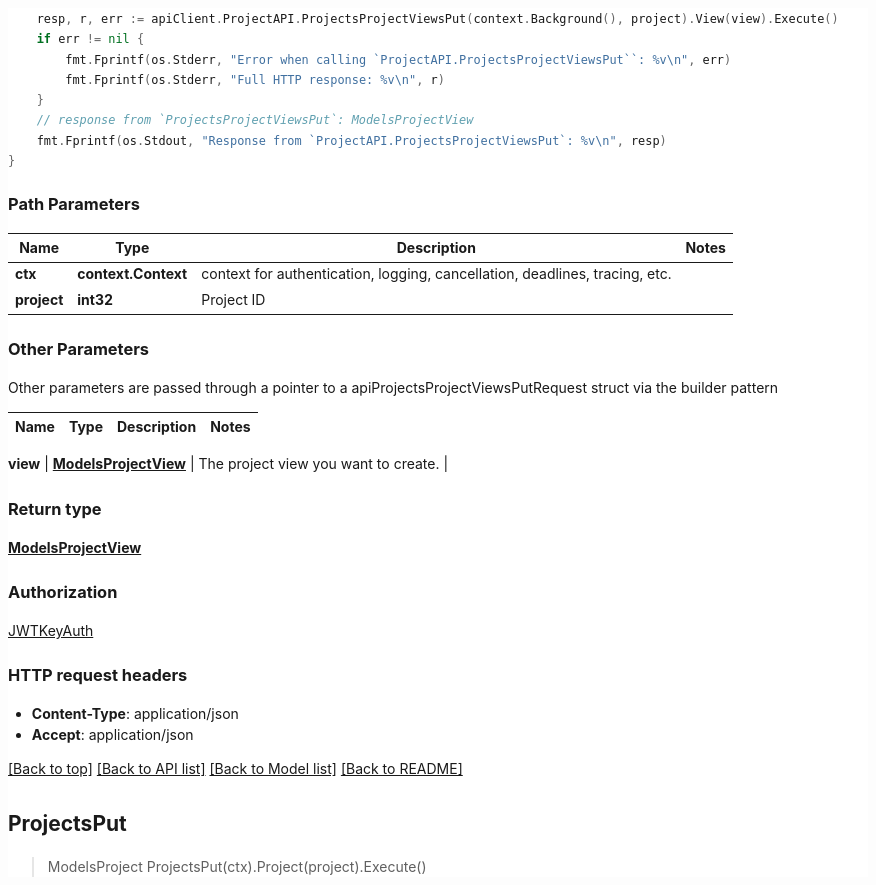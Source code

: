```go
	resp, r, err := apiClient.ProjectAPI.ProjectsProjectViewsPut(context.Background(), project).View(view).Execute()
	if err != nil {
		fmt.Fprintf(os.Stderr, "Error when calling `ProjectAPI.ProjectsProjectViewsPut``: %v\n", err)
		fmt.Fprintf(os.Stderr, "Full HTTP response: %v\n", r)
	}
	// response from `ProjectsProjectViewsPut`: ModelsProjectView
	fmt.Fprintf(os.Stdout, "Response from `ProjectAPI.ProjectsProjectViewsPut`: %v\n", resp)
}
```

### Path Parameters


Name | Type | Description  | Notes
------------- | ------------- | ------------- | -------------
**ctx** | **context.Context** | context for authentication, logging, cancellation, deadlines, tracing, etc.
**project** | **int32** | Project ID | 

### Other Parameters

Other parameters are passed through a pointer to a apiProjectsProjectViewsPutRequest struct via the builder pattern


Name | Type | Description  | Notes
------------- | ------------- | ------------- | -------------

 **view** | [**ModelsProjectView**](ModelsProjectView.md) | The project view you want to create. | 

### Return type

[**ModelsProjectView**](ModelsProjectView.md)

### Authorization

[JWTKeyAuth](../README.md#JWTKeyAuth)

### HTTP request headers

- **Content-Type**: application/json
- **Accept**: application/json

[[Back to top]](#) [[Back to API list]](../README.md#documentation-for-api-endpoints)
[[Back to Model list]](../README.md#documentation-for-models)
[[Back to README]](../README.md)


## ProjectsPut

> ModelsProject ProjectsPut(ctx).Project(project).Execute()
